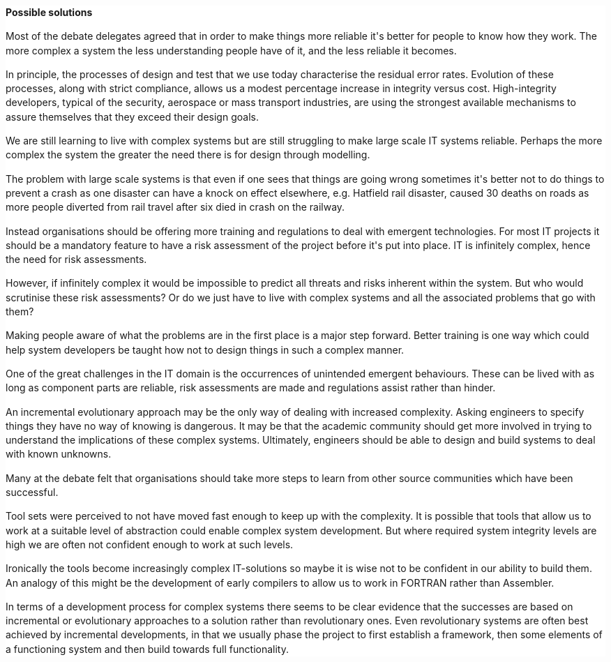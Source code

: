 **Possible solutions**

Most of the debate delegates agreed that in order to make things more reliable it's better for people to know how they work. The more complex a system the less understanding people have of it, and the less reliable it becomes.

In principle, the processes of design and test that we use today characterise the residual error rates. Evolution of these processes, along with strict compliance, allows us a modest percentage increase in integrity versus cost. High-integrity developers, typical of the security, aerospace or mass transport industries, are using the strongest available mechanisms to assure themselves that they exceed their design goals.

We are still learning to live with complex systems but are still struggling to make large scale IT systems reliable. Perhaps the more complex the system the greater the need there is for design through modelling.

The problem with large scale systems is that even if one sees that things are going wrong sometimes it's better not to do things to prevent a crash as one disaster can have a knock on effect elsewhere, e.g. Hatfield rail disaster, caused 30 deaths on roads as more people diverted from rail travel after six died in crash on the railway.

Instead organisations should be offering more training and regulations to deal with emergent technologies. For most IT projects it should be a mandatory feature to have a risk assessment of the project before it's put into place. IT is infinitely complex, hence the need for risk assessments.

However, if infinitely complex it would be impossible to predict all threats and risks inherent within the system. But who would scrutinise these risk assessments? Or do we just have to live with complex systems and all the associated problems that go with them?

Making people aware of what the problems are in the first place is a major step forward. Better training is one way which could help system developers be taught how not to design things in such a complex manner.

One of the great challenges in the IT domain is the occurrences of unintended emergent behaviours. These can be lived with as long as component parts are reliable, risk assessments are made and regulations assist rather than hinder.

An incremental evolutionary approach may be the only way of dealing with increased complexity. Asking engineers to specify things they have no way of knowing is dangerous. It may be that the academic community should get more involved in trying to understand the implications of these complex systems. Ultimately, engineers should be able to design and build systems to deal with known unknowns.

Many at the debate felt that organisations should take more steps to learn from other source communities which have been successful.

Tool sets were perceived to not have moved fast enough to keep up with the complexity. It is possible that tools that allow us to work at a suitable level of abstraction could enable complex system development. But where required system integrity levels are high we are often not confident enough to work at such levels.

Ironically the tools become increasingly complex IT-solutions so maybe it is wise not to be confident in our ability to build them. An analogy of this might be the development of early compilers to allow us to work in FORTRAN rather than Assembler.

In terms of a development process for complex systems there seems to be clear evidence that the successes are based on incremental or evolutionary approaches to a solution rather than revolutionary ones. Even revolutionary systems are often best achieved by incremental developments, in that we usually phase the project to first establish a framework, then some elements of a functioning system and then build towards full functionality.
